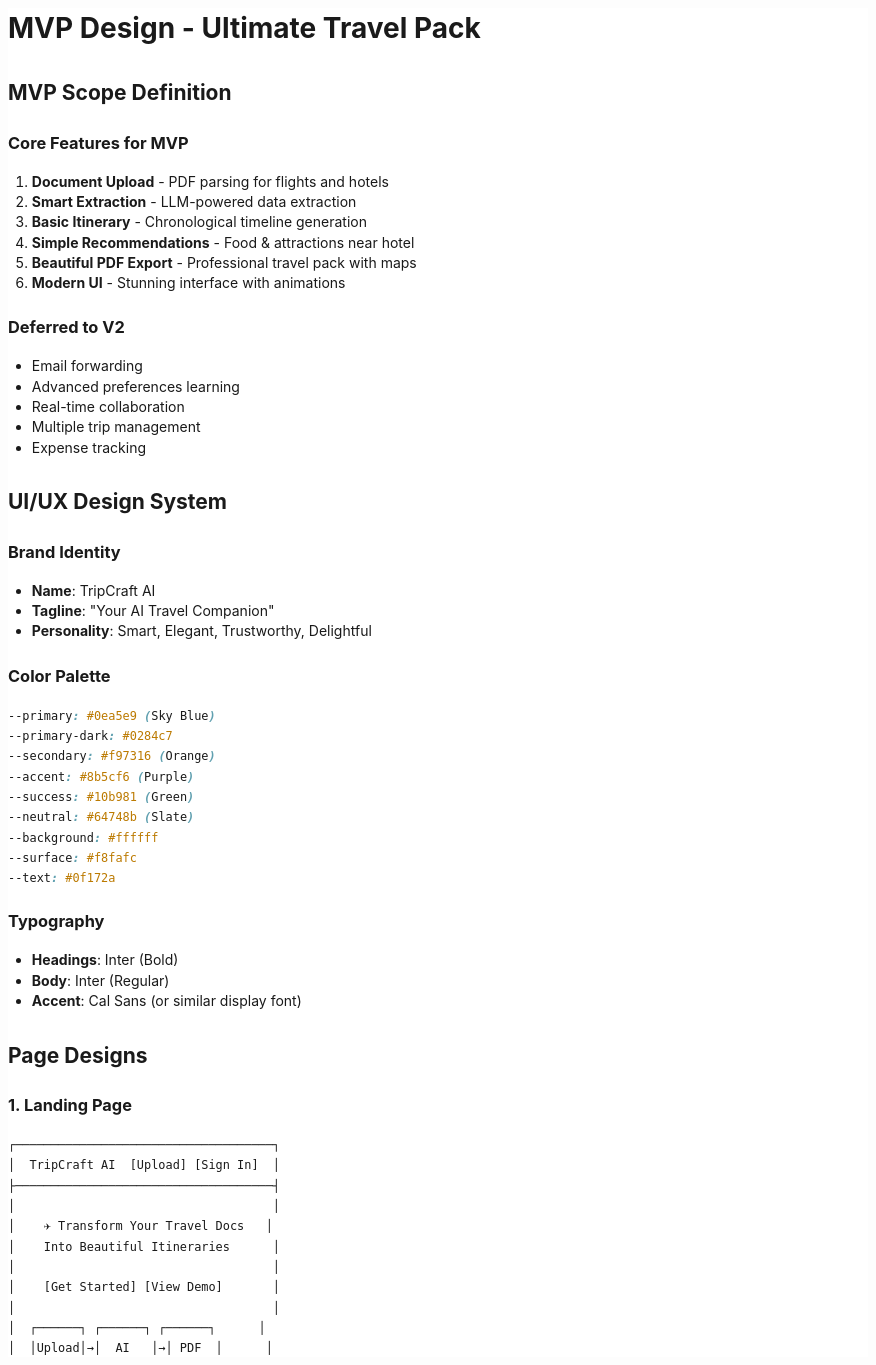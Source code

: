 # MVP Design - Ultimate Travel Pack

## MVP Scope Definition

### Core Features for MVP
1. **Document Upload** - PDF parsing for flights and hotels
2. **Smart Extraction** - LLM-powered data extraction
3. **Basic Itinerary** - Chronological timeline generation
4. **Simple Recommendations** - Food & attractions near hotel
5. **Beautiful PDF Export** - Professional travel pack with maps
6. **Modern UI** - Stunning interface with animations

### Deferred to V2
- Email forwarding
- Advanced preferences learning
- Real-time collaboration
- Multiple trip management
- Expense tracking

## UI/UX Design System

### Brand Identity
- **Name**: TripCraft AI
- **Tagline**: "Your AI Travel Companion"
- **Personality**: Smart, Elegant, Trustworthy, Delightful

### Color Palette
```css
--primary: #0ea5e9 (Sky Blue)
--primary-dark: #0284c7
--secondary: #f97316 (Orange)
--accent: #8b5cf6 (Purple)
--success: #10b981 (Green)
--neutral: #64748b (Slate)
--background: #ffffff
--surface: #f8fafc
--text: #0f172a
```

### Typography
- **Headings**: Inter (Bold)
- **Body**: Inter (Regular)
- **Accent**: Cal Sans (or similar display font)

## Page Designs

### 1. Landing Page
```
┌────────────────────────────────────┐
│  TripCraft AI  [Upload] [Sign In]  │
├────────────────────────────────────┤
│                                    │
│    ✈️ Transform Your Travel Docs   │
│    Into Beautiful Itineraries      │
│                                    │
│    [Get Started] [View Demo]       │
│                                    │
│  ┌──────┐ ┌──────┐ ┌──────┐      │
│  │Upload│→│  AI   │→│ PDF  │      │
```